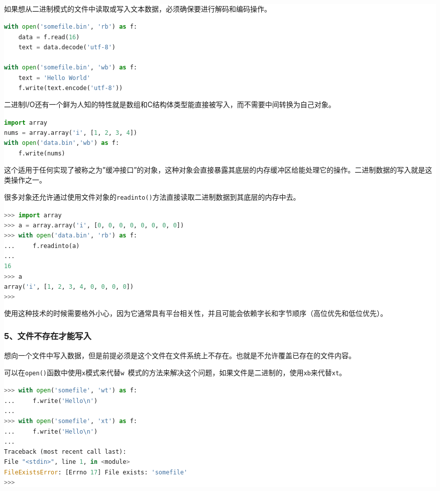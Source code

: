 如果想从二进制模式的文件中读取或写入文本数据，必须确保要进行解码和编码操作。

```python
with open('somefile.bin', 'rb') as f:
    data = f.read(16)
    text = data.decode('utf-8')

with open('somefile.bin', 'wb') as f:
    text = 'Hello World'
    f.write(text.encode('utf-8'))
```

二进制I/O还有一个鲜为人知的特性就是数组和C结构体类型能直接被写入，而不需要中间转换为自己对象。

```python
import array
nums = array.array('i', [1, 2, 3, 4])
with open('data.bin','wb') as f:
    f.write(nums)
```

这个适用于任何实现了被称之为”缓冲接口”的对象，这种对象会直接暴露其底层的内存缓冲区给能处理它的操作。二进制数据的写入就是这类操作之一。

很多对象还允许通过使用文件对象的`readinto()`方法直接读取二进制数据到其底层的内存中去。

```python
>>> import array
>>> a = array.array('i', [0, 0, 0, 0, 0, 0, 0, 0])
>>> with open('data.bin', 'rb') as f:
...     f.readinto(a)
...
16
>>> a
array('i', [1, 2, 3, 4, 0, 0, 0, 0])
>>>
```

使用这种技术的时候需要格外小心，因为它通常具有平台相关性，并且可能会依赖字长和字节顺序（高位优先和低位优先）。

### 5、文件不存在才能写入

想向一个文件中写入数据，但是前提必须是这个文件在文件系统上不存在。也就是不允许覆盖已存在的文件内容。

可以在`open()`函数中使用`x`模式来代替`w `模式的方法来解决这个问题，如果文件是二进制的，使用`xb`来代替`xt`。

```python
>>> with open('somefile', 'wt') as f:
...     f.write('Hello\n')
...
>>> with open('somefile', 'xt') as f:
...     f.write('Hello\n')
...
Traceback (most recent call last):
File "<stdin>", line 1, in <module>
FileExistsError: [Errno 17] File exists: 'somefile'
>>>
```
